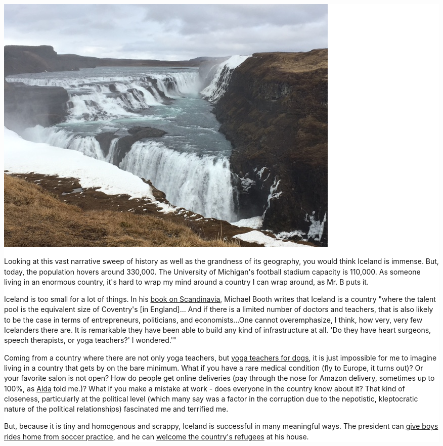 ![viking](https://raw.githubusercontent.com/vkblog/vkblog.github.io/master/public/img/gullfoss.JPG)

Looking at this vast narrative sweep of history as well as the grandness of its geography, you would think Iceland is immense. But, today, the population hovers around 330,000. The University of Michigan's football stadium capacity is 110,000. As someone living in an enormous country, it's hard to wrap my mind around a country I can wrap around, as Mr. B puts it.

Iceland is too small for a lot of things. In his [book on Scandinavia](https://www.amazon.com/Almost-Nearly-Perfect-People-Miracle/dp/0224089625), Michael Booth writes that Iceland is a country "where the talent pool is the equivalent size of Coventry's [in England]... And if there is a limited number of doctors and teachers, that is also likely to be the case in terms of entrepreneurs, politicians, and economists...One cannot overemphasize, I think, how very, very few Icelanders there are. It is remarkable they have been able to build any kind of infrastructure at all. 'Do they have heart surgeons, speech therapists, or yoga teachers?' I wondered.'"

Coming from a country where there are not only yoga teachers, but [yoga teachers for dogs](http://thebark.com/content/doga-yoga-you-and-your-dog), it is just impossible for me to imagine living in a country that gets by on the bare minimum. What if you have a rare medical condition (fly to Europe, it turns out)? Or your favorite salon is not open?  How do people get online deliveries (pay through the nose for Amazon delivery, sometimes up to 100%, as [Alda](https://www.facebook.com/AldaSigmundsdottir/) told me.)?  What if you make a mistake at work - does everyone in the country know about it? That kind of closeness, particularly at the political level (which many say was a factor in the corruption due to the nepotistic, kleptocratic nature of the political relationships) fascinated me and terrified me.

But, because it is tiny and homogenous and scrappy, Iceland is successful in many meaningful ways. The president can [give boys rides home from soccer practice](https://grapevine.is/news/2017/04/11/nice-guy-president-gives-kids-lift-home/), and he can [welcome the country's refugees](http://icelandreview.com/news/2017/01/30/icelandic-president-invites-refugees-bessastadir) at his house.
